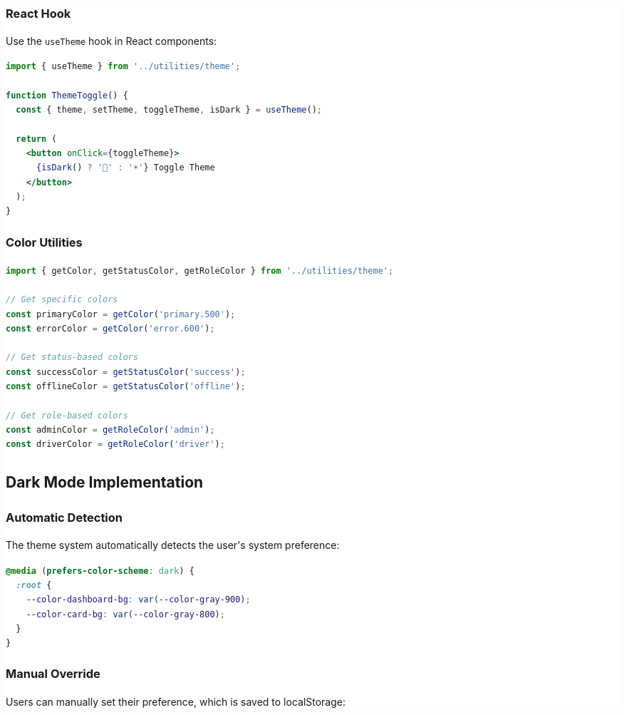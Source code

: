 ```javascript
```

### React Hook

Use the `useTheme` hook in React components:

```jsx
import { useTheme } from '../utilities/theme';

function ThemeToggle() {
  const { theme, setTheme, toggleTheme, isDark } = useTheme();

  return (
    <button onClick={toggleTheme}>
      {isDark() ? '🌙' : '☀️'} Toggle Theme
    </button>
  );
}
```

### Color Utilities

```javascript
import { getColor, getStatusColor, getRoleColor } from '../utilities/theme';

// Get specific colors
const primaryColor = getColor('primary.500');
const errorColor = getColor('error.600');

// Get status-based colors
const successColor = getStatusColor('success');
const offlineColor = getStatusColor('offline');

// Get role-based colors
const adminColor = getRoleColor('admin');
const driverColor = getRoleColor('driver');
```

## Dark Mode Implementation

### Automatic Detection
The theme system automatically detects the user's system preference:

```css
@media (prefers-color-scheme: dark) {
  :root {
    --color-dashboard-bg: var(--color-gray-900);
    --color-card-bg: var(--color-gray-800);
  }
}
```

### Manual Override
Users can manually set their preference, which is saved to localStorage:
